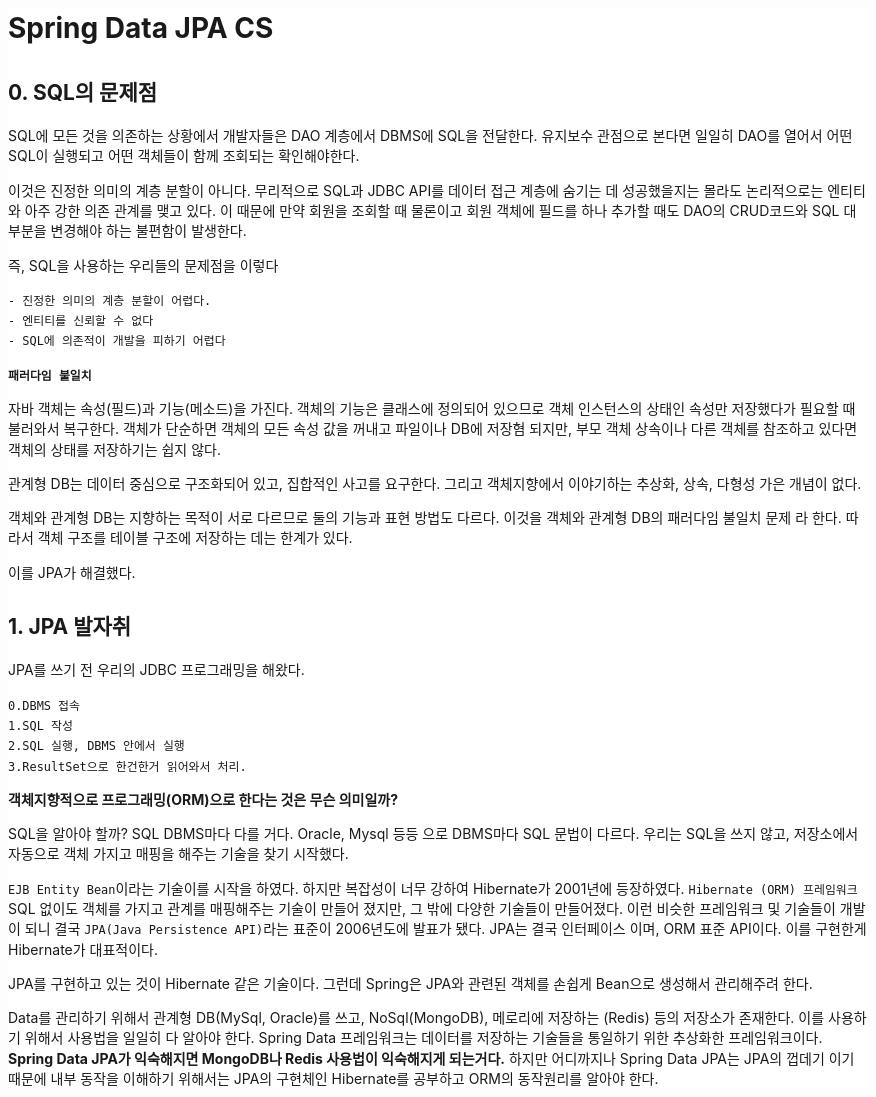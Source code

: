 # Spring Data JPA CS

## 0. SQL의 문제점 

SQL에 모든 것을 의존하는 상황에서 개발자들은 DAO 계층에서 DBMS에 SQL을 전달한다. 유지보수 관점으로 본다면 일일히 DAO를 열어서 어떤 SQL이 실행되고 어떤 객체들이 함께 조회되는 확인해야한다.

이것은 진정한 의미의 계층 분할이 아니다. 무리적으로 SQL과 JDBC API를 데이터 접근 계층에 숨기는 데 성공했을지는 몰라도 논리적으로는 엔티티와 아주 강한 의존 관계를 맺고 있다.
이 때문에 만약 회원을 조회할 때 물론이고 회원 객체에 필드를 하나 추가할 때도 DAO의 CRUD코드와 SQL 대부분을 변경해야 하는 불편함이 발생한다.

즉, SQL을 사용하는 우리들의 문제점을 이렇다

    - 진정한 의미의 계층 분할이 어렵다.
    - 엔티티를 신뢰할 수 없다
    - SQL에 의존적이 개발을 피하기 어렵다

**`패러다임 불일치`**

자바 객체는 속성(필드)과 기능(메소드)을 가진다. 객체의 기능은 클래스에 정의되어 있으므로 객체 인스턴스의 상태인 속성만 저장했다가 필요할 때 불러와서 복구한다.
객체가 단순하면 객체의 모든 속성 값을 꺼내고 파일이나 DB에 저장혐 되지만, 부모 객체 상속이나 다른 객체를 참조하고 있다면 객체의 상태를 저장하기는 쉽지 않다.

관계형 DB는 데이터 중심으로 구조화되어 있고, 집합적인 사고를 요구한다. 그리고 객체지향에서 이야기하는 추상화, 상속, 다형성 가은 개념이 없다.

객체와 관계형 DB는 지향하는 목적이 서로 다르므로 둘의 기능과 표현 방법도 다르다. 이것을 객체와 관계형 DB의 패러다임 불일치 문제 라 한다. 따라서 객체 구조를 테이블 구조에 저장하는 데는 한계가 있다.

이를 JPA가 해결했다.

## 1. JPA 발자취

JPA를 쓰기 전 우리의 JDBC 프로그래밍을 해왔다.

    0.DBMS 접속
    1.SQL 작성
    2.SQL 실행, DBMS 안에서 실행
    3.ResultSet으로 한건한거 읽어와서 처리.

**객체지향적으로 프로그래밍(ORM)으로 한다는 것은 무슨 의미일까?**

SQL을 알아야 할까? SQL DBMS마다 다를 거다. Oracle, Mysql 등등 으로 DBMS마다 SQL 문법이 다르다. 우리는 SQL을 쓰지 않고, 저장소에서 자동으로 객체 가지고 매핑을 해주는 기술을 찾기 시작했다.

`EJB Entity Bean`이라는 기술이를 시작을 하였다. 하지만 복잡성이 너무 강하여 Hibernate가 2001년에 등장하였다.
`Hibernate (ORM) 프레임워크` SQL 없이도 객체를 가지고 관계를 매핑해주는 기술이 만들어 졌지만, 그 밖에 다양한 기술들이 만들어졌다. 이런 비슷한 프레임워크 및 기술들이 개발이 되니 결국 `JPA(Java Persistence API)`라는 표준이 2006년도에 발표가 됐다. JPA는 결국 인터페이스 이며, ORM 표준 API이다. 이를 구현한게 Hibernate가 대표적이다.

JPA를 구현하고 있는 것이 Hibernate 같은 기술이다. 그런데 Spring은 JPA와 관련된 객체를 손쉽게 Bean으로 생성해서 관리해주려 한다.

Data를 관리하기 위해서 관계형 DB(MySql, Oracle)를 쓰고, NoSql(MongoDB), 메로리에 저장하는 (Redis) 등의 저장소가 존재한다. 이를 사용하기 위해서 사용법을 일일히 다 알아야 한다. Spring Data 프레임워크는 데이터를 저장하는 기술들을 통일하기 위한 추상화한 프레임워크이다. **Spring Data JPA가 익숙해지면 MongoDB나 Redis 사용법이 익숙해지게 되는거다.**
하지만 어디까지나 Spring Data JPA는 JPA의 껍데기 이기 때문에 내부 동작을 이해하기 위해서는 JPA의 구현체인 Hibernate를 공부하고 ORM의 동작원리를 알아야 한다.
